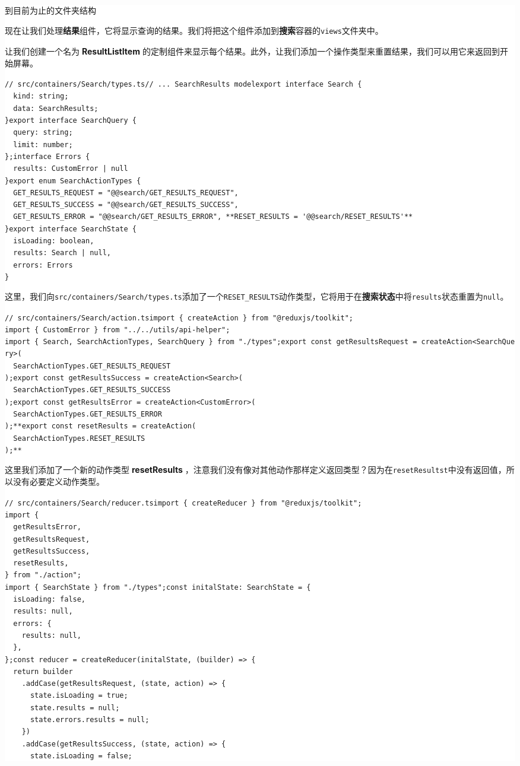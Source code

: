 到目前为止的文件夹结构

现在让我们处理**结果**组件，它将显示查询的结果。我们将把这个组件添加到**搜索**容器的`views`文件夹中。

让我们创建一个名为 **ResultListItem** 的定制组件来显示每个结果。此外，让我们添加一个操作类型来重置结果，我们可以用它来返回到开始屏幕。

```
// src/containers/Search/types.ts// ... SearchResults modelexport interface Search {
  kind: string;
  data: SearchResults;
}export interface SearchQuery {
  query: string;
  limit: number;
};interface Errors {
  results: CustomError | null
}export enum SearchActionTypes {
  GET_RESULTS_REQUEST = "@@search/GET_RESULTS_REQUEST",
  GET_RESULTS_SUCCESS = "@@search/GET_RESULTS_SUCCESS",
  GET_RESULTS_ERROR = "@@search/GET_RESULTS_ERROR", **RESET_RESULTS = '@@search/RESET_RESULTS'**
}export interface SearchState {
  isLoading: boolean,
  results: Search | null,
  errors: Errors
}
```

这里，我们向`src/containers/Search/types.ts`添加了一个`RESET_RESULTS`动作类型，它将用于在**搜索状态**中将`results`状态重置为`null`。

```
// src/containers/Search/action.tsimport { createAction } from "@reduxjs/toolkit";
import { CustomError } from "../../utils/api-helper";
import { Search, SearchActionTypes, SearchQuery } from "./types";export const getResultsRequest = createAction<SearchQuery>(
  SearchActionTypes.GET_RESULTS_REQUEST
);export const getResultsSuccess = createAction<Search>(
  SearchActionTypes.GET_RESULTS_SUCCESS
);export const getResultsError = createAction<CustomError>(
  SearchActionTypes.GET_RESULTS_ERROR
);**export const resetResults = createAction(
  SearchActionTypes.RESET_RESULTS
);**
```

这里我们添加了一个新的动作类型 **resetResults** ，注意我们没有像对其他动作那样定义返回类型？因为在`resetResultst`中没有返回值，所以没有必要定义动作类型。

```
// src/containers/Search/reducer.tsimport { createReducer } from "@reduxjs/toolkit";
import {
  getResultsError,
  getResultsRequest,
  getResultsSuccess,
  resetResults,
} from "./action";
import { SearchState } from "./types";const initalState: SearchState = {
  isLoading: false,
  results: null,
  errors: {
    results: null,
  },
};const reducer = createReducer(initalState, (builder) => {
  return builder
    .addCase(getResultsRequest, (state, action) => {
      state.isLoading = true;
      state.results = null;
      state.errors.results = null;
    })
    .addCase(getResultsSuccess, (state, action) => {
      state.isLoading = false;
```